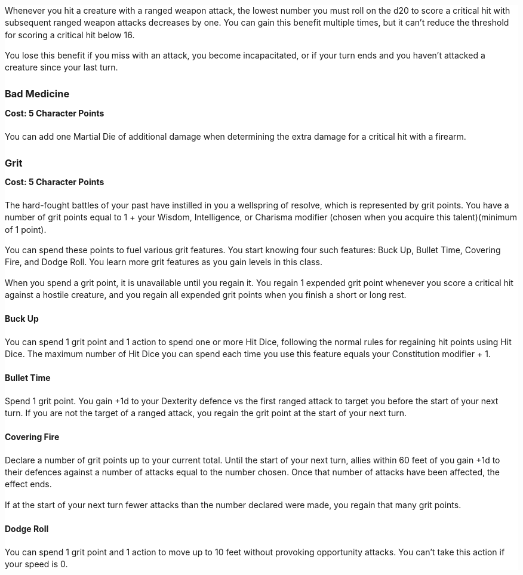 Whenever you hit a creature with a ranged weapon attack, the lowest number you must roll on the d20 to score a critical hit with subsequent ranged weapon attacks decreases by one. You can gain this benefit multiple times, but it can’t reduce the threshold for scoring a critical hit below 16.

You lose this benefit if you miss with an attack, you become incapacitated, or if your turn ends and you haven’t attacked a creature since your last turn.

### Bad Medicine

<div style="margin-top:-10px;"></div>

#### **Cost:** 5 Character Points
You can add one Martial Die of additional damage when determining the extra damage for a critical hit with a firearm.

### Grit

<div style="margin-top:-10px;"></div>

#### **Cost:** 5 Character Points
The hard-fought battles of your past have instilled in you a wellspring of resolve, which is represented by grit points. You have a number of grit points equal to 1 + your Wisdom, Intelligence, or Charisma modifier (chosen when you acquire this talent)(minimum of 1 point).

You can spend these points to fuel various grit features. You start knowing four such features: Buck Up, Bullet Time, Covering Fire, and Dodge Roll. You learn more grit features as you gain levels in this class.

When you spend a grit point, it is unavailable until you regain it. You regain 1 expended grit point whenever you score a critical hit against a hostile creature, and you regain all expended grit points when you finish a short or long rest.

#### Buck Up
You can spend 1 grit point and 1 action to spend one or more Hit Dice, following the normal rules for regaining hit points using Hit Dice. The maximum number of Hit Dice you can spend each time you use this feature equals your Constitution modifier + 1.

#### Bullet Time
Spend 1 grit point. You gain +1d to your Dexterity defence vs the first ranged attack to target you before the start of your next turn. If you are not the target of a ranged attack, you regain the grit point at the start of your next turn.

#### Covering Fire
Declare a number of grit points up to your current total. Until the start of your next turn, allies within 60 feet of you gain +1d to their defences against a number of attacks equal to the number chosen. Once that number of attacks have been affected, the effect ends. 

If at the start of your next turn fewer attacks than the number declared were made, you regain that many grit points.

#### Dodge Roll
You can spend 1 grit point and 1 action to move up to 10 feet without provoking opportunity attacks. You can’t take this action if your speed is 0.
